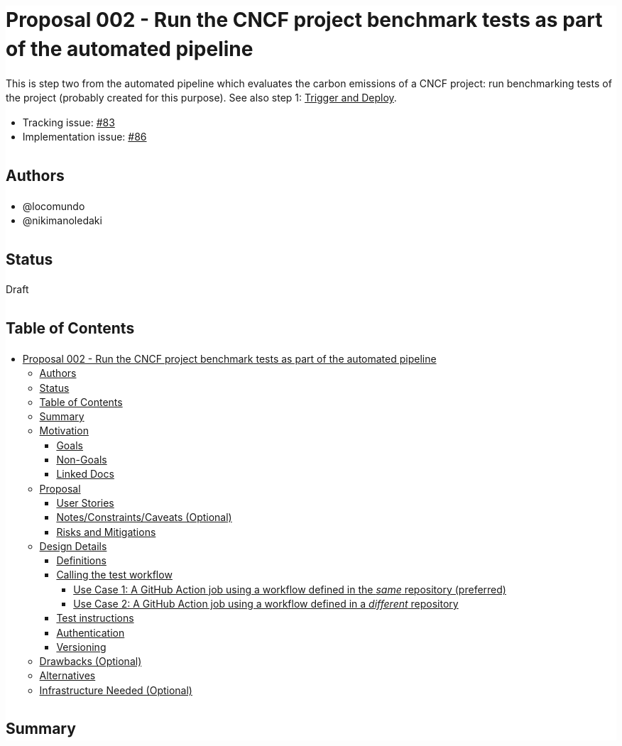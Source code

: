 # Proposal 002 - Run the CNCF project benchmark tests as part of the automated pipeline

This is step two from the automated pipeline which evaluates the carbon emissions of a CNCF project: run benchmarking tests of the project (probably created for this purpose).
See also step 1: [Trigger and Deploy](https://github.com/cncf-tags/green-reviews-tooling/pull/88).
- Tracking issue: [#83](https://github.com/cncf-tags/green-reviews-tooling/issues/83)
- Implementation issue: [#86](https://github.com/cncf-tags/green-reviews-tooling/issues/86)

## Authors

- @locomundo
- @nikimanoledaki

## Status

Draft

## Table of Contents

- [Proposal 002 - Run the CNCF project benchmark tests as part of the automated pipeline](#proposal-002---run-the-cncf-project-benchmark-tests-as-part-of-the-automated-pipeline)
  - [Authors](#authors)
  - [Status](#status)
  - [Table of Contents](#table-of-contents)
  - [Summary](#summary)
  - [Motivation](#motivation)
    - [Goals](#goals)
    - [Non-Goals](#non-goals)
    - [Linked Docs](#linked-docs)
  - [Proposal](#proposal)
    - [User Stories](#user-stories)
    - [Notes/Constraints/Caveats (Optional)](#notesconstraintscaveats-optional)
    - [Risks and Mitigations](#risks-and-mitigations)
  - [Design Details](#design-details)
    - [Definitions](#definitions)
    - [Calling the test workflow](#calling-the-test-workflow)
      - [Use Case 1: A GitHub Action job using a workflow defined in the _same_ repository (preferred)](#use-case-1-a-github-action-job-using-a-workflow-defined-in-the-same-repository-preferred)
      - [Use Case 2: A GitHub Action job using a workflow defined in a _different_ repository](#use-case-2-a-github-action-job-using-a-workflow-defined-in-a-different-repository)
    - [Test instructions](#test-instructions)
    - [Authentication](#authentication)
    - [Versioning](#versioning)
  - [Drawbacks (Optional)](#drawbacks-optional)
  - [Alternatives](#alternatives)
  - [Infrastructure Needed (Optional)](#infrastructure-needed-optional)


## Summary
